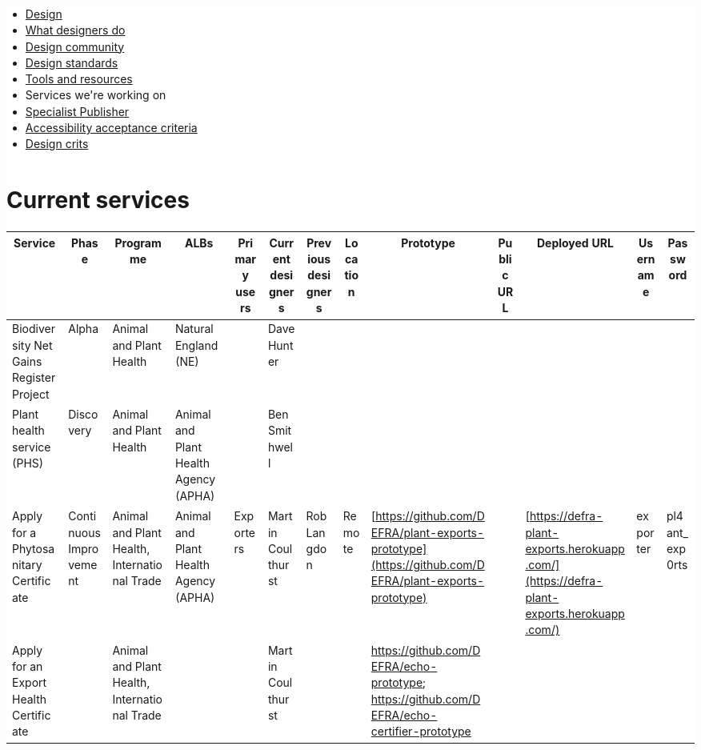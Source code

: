 
* [Design](/README.md)
* [What designers do](/design.md)
* [Design community](/community.md)
* [Design standards](/standards.md)
* [Tools and resources](/tools-and-resources.md)
* Services we're working on
* [Specialist Publisher](/specialist-publisher.md)
* [Accessibility acceptance criteria](/accessibility-acceptance-criteria.md)
* [Design crits](/design-crits.md)

# Current services

| Service                                                    | Phase                  | Programme                                        | ALBs                                  | Primary users                                                                      | Current designers                                                                       | Previous designers                           | Location   | Prototype                                                                                                            | Public URL                                                                                                                                                 | Deployed URL                                                                                           | Username | Password        |
| ---------------------------------------------------------- | ---------------------- | ------------------------------------------------ | ------------------------------------- | ---------------------------------------------------------------------------------- | --------------------------------------------------------------------------------------- | -------------------------------------------- | ---------- | -------------------------------------------------------------------------------------------------------------------- | ---------------------------------------------------------------------------------------------------------------------------------------------------------- | ------------------------------------------------------------------------------------------------------ | -------- | --------------- |
| Biodiversity Net Gains Register Project                    | Alpha                  | Animal and Plant Health                          | Natural England (NE)                  |                                                                                    | Dave Hunter                                                                             |                                              |            |                                                                                                                      |                                                                                                                                                            |                                                                                                        |          |                 |
| Plant health service (PHS)                                 | Discovery              | Animal and Plant Health                          | Animal and Plant Health Agency (APHA) |                                                                                    | Ben Smithwell                                                                           |                                              |            |                                                                                                                      |                                                                                                                                                            |                                                                                                        |          |                 |
| Apply for a Phytosanitary Certificate                      | Continuous Improvement | Animal and Plant Health, International Trade     | Animal and Plant Health Agency (APHA) | Exporters                                                                          | Martin Coulthurst                                                                       | Rob Langdon                                  | Remote     | [https://github.com/DEFRA/plant-exports-prototype](https://github.com/DEFRA/plant-exports-prototype)                 |                                                                                                                                                            | [https://defra-plant-exports.herokuapp.com/](https://defra-plant-exports.herokuapp.com/)               | exporter | pl4ant\_exp0rts |
| Apply for an Export Health Certificate                     |                        | Animal and Plant Health, International Trade     |                                       |                                                                                    | Martin Coulthurst                                                                       |                                              |            | https://github.com/DEFRA/echo-prototype; https://github.com/DEFRA/echo-certifier-prototype                           |                                                                                                                                                            |                                                                                                        |          |                 |